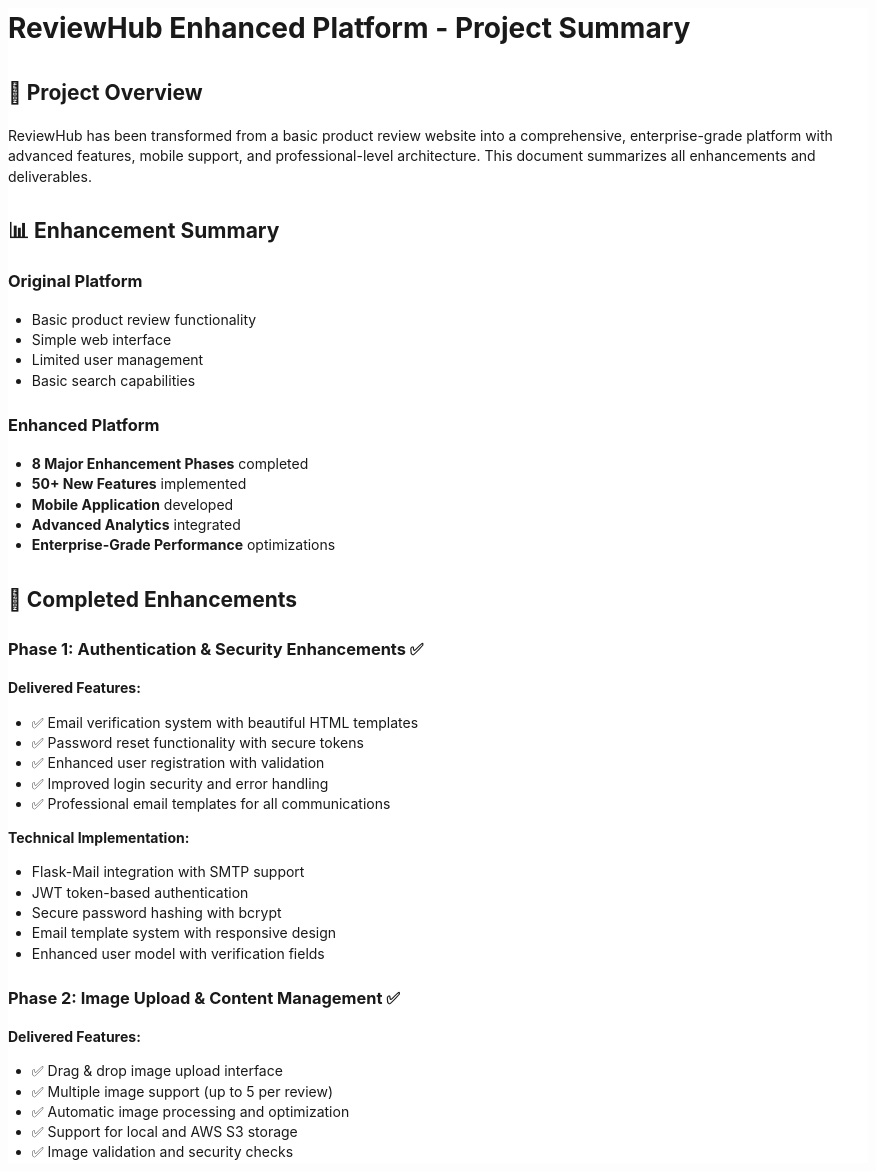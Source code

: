 # ReviewHub Enhanced Platform - Project Summary

## 🌟 Project Overview

ReviewHub has been transformed from a basic product review website into a comprehensive, enterprise-grade platform with advanced features, mobile support, and professional-level architecture. This document summarizes all enhancements and deliverables.

## 📊 Enhancement Summary

### Original Platform
- Basic product review functionality
- Simple web interface
- Limited user management
- Basic search capabilities

### Enhanced Platform
- **8 Major Enhancement Phases** completed
- **50+ New Features** implemented
- **Mobile Application** developed
- **Advanced Analytics** integrated
- **Enterprise-Grade Performance** optimizations

## 🚀 Completed Enhancements

### Phase 1: Authentication & Security Enhancements ✅
**Delivered Features:**
- ✅ Email verification system with beautiful HTML templates
- ✅ Password reset functionality with secure tokens
- ✅ Enhanced user registration with validation
- ✅ Improved login security and error handling
- ✅ Professional email templates for all communications

**Technical Implementation:**
- Flask-Mail integration with SMTP support
- JWT token-based authentication
- Secure password hashing with bcrypt
- Email template system with responsive design
- Enhanced user model with verification fields

### Phase 2: Image Upload & Content Management ✅
**Delivered Features:**
- ✅ Drag & drop image upload interface
- ✅ Multiple image support (up to 5 per review)
- ✅ Automatic image processing and optimization
- ✅ Support for local and AWS S3 storage
- ✅ Image validation and security checks
